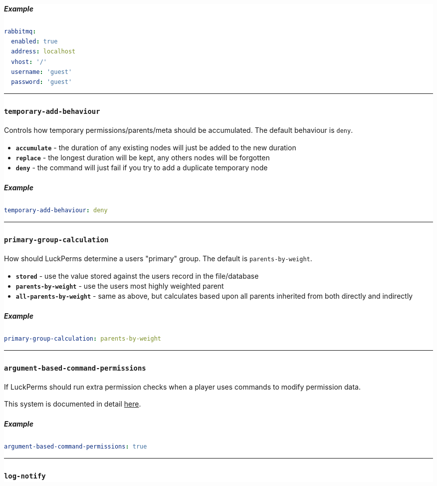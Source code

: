 ##### Example
```yaml
rabbitmq:
  enabled: true
  address: localhost
  vhost: '/'
  username: 'guest'
  password: 'guest'
```

___
### `temporary-add-behaviour`

Controls how temporary permissions/parents/meta should be accumulated. The default behaviour is `deny`.

* **`accumulate`** - the duration of any existing nodes will just be added to the new duration
* **`replace`** - the longest duration will be kept, any others nodes will be forgotten
* **`deny`** - the command will just fail if you try to add a duplicate temporary node

##### Example
```yaml
temporary-add-behaviour: deny
```

___
### `primary-group-calculation`

How should LuckPerms determine a users "primary" group. The default is `parents-by-weight`.

* **`stored`** - use the value stored against the users record in the file/database
* **`parents-by-weight`** - use the users most highly weighted parent
* **`all-parents-by-weight`** - same as above, but calculates based upon all parents inherited from both directly and indirectly

##### Example
```yaml
primary-group-calculation: parents-by-weight
```

___
### `argument-based-command-permissions`

If LuckPerms should run extra permission checks when a player uses commands to modify permission data.

This system is documented in detail [here](Argument-based-command-permissions).

##### Example
```yaml
argument-based-command-permissions: true
```

___
### `log-notify`
